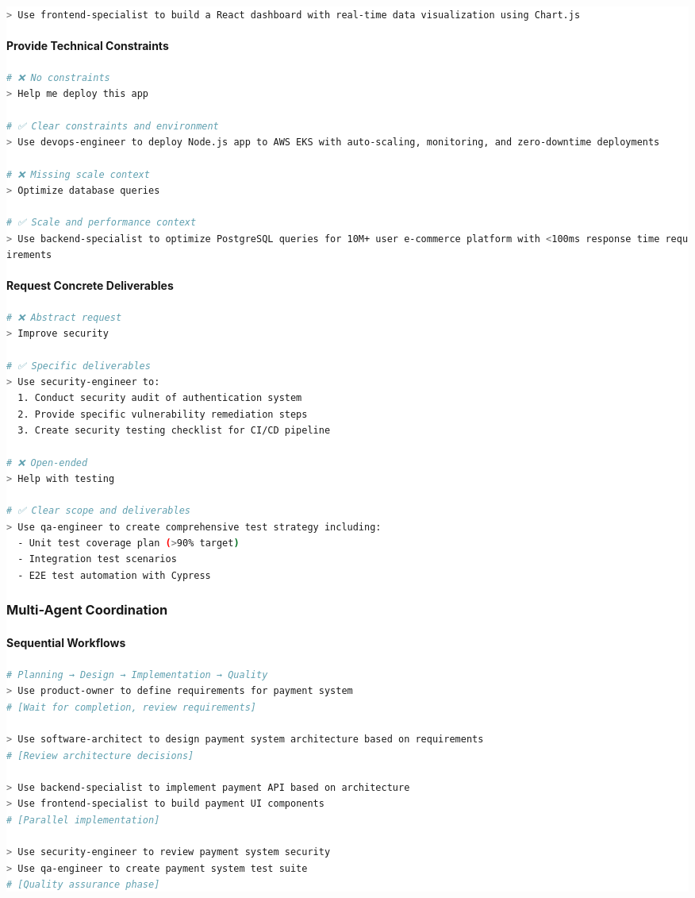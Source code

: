 ```bash
> Use frontend-specialist to build a React dashboard with real-time data visualization using Chart.js
```

#### Provide Technical Constraints
```bash
# ❌ No constraints
> Help me deploy this app

# ✅ Clear constraints and environment
> Use devops-engineer to deploy Node.js app to AWS EKS with auto-scaling, monitoring, and zero-downtime deployments

# ❌ Missing scale context
> Optimize database queries

# ✅ Scale and performance context
> Use backend-specialist to optimize PostgreSQL queries for 10M+ user e-commerce platform with <100ms response time requirements
```

#### Request Concrete Deliverables
```bash
# ❌ Abstract request
> Improve security

# ✅ Specific deliverables
> Use security-engineer to:
  1. Conduct security audit of authentication system
  2. Provide specific vulnerability remediation steps  
  3. Create security testing checklist for CI/CD pipeline

# ❌ Open-ended
> Help with testing

# ✅ Clear scope and deliverables  
> Use qa-engineer to create comprehensive test strategy including:
  - Unit test coverage plan (>90% target)
  - Integration test scenarios
  - E2E test automation with Cypress
```

### Multi-Agent Coordination

#### Sequential Workflows
```bash
# Planning → Design → Implementation → Quality
> Use product-owner to define requirements for payment system
# [Wait for completion, review requirements]

> Use software-architect to design payment system architecture based on requirements
# [Review architecture decisions]  

> Use backend-specialist to implement payment API based on architecture
> Use frontend-specialist to build payment UI components
# [Parallel implementation]

> Use security-engineer to review payment system security
> Use qa-engineer to create payment system test suite
# [Quality assurance phase]
```

